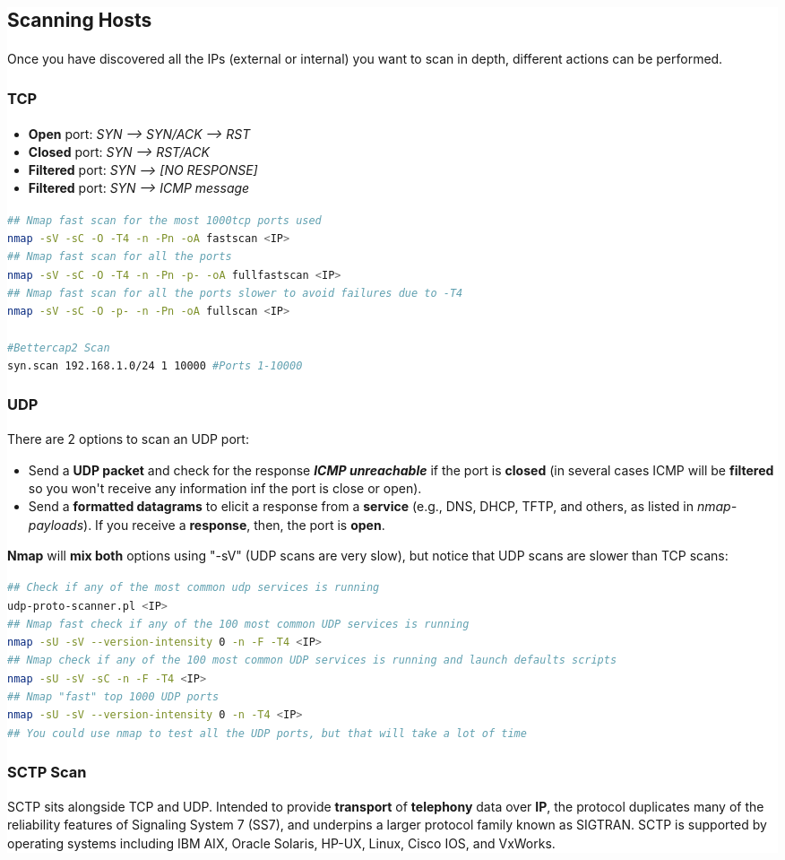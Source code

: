 ## Scanning Hosts

Once you have discovered all the IPs \(external or internal\) you want to scan in depth, different actions can be performed.

### TCP

* **Open** port: _SYN --&gt; SYN/ACK --&gt; RST_
* **Closed** port: _SYN --&gt; RST/ACK_
* **Filtered** port: _SYN --&gt; \[NO RESPONSE\]_
* **Filtered** port: _SYN --&gt; ICMP message_

```bash
## Nmap fast scan for the most 1000tcp ports used
nmap -sV -sC -O -T4 -n -Pn -oA fastscan <IP> 
## Nmap fast scan for all the ports
nmap -sV -sC -O -T4 -n -Pn -p- -oA fullfastscan <IP> 
## Nmap fast scan for all the ports slower to avoid failures due to -T4
nmap -sV -sC -O -p- -n -Pn -oA fullscan <IP>

#Bettercap2 Scan
syn.scan 192.168.1.0/24 1 10000 #Ports 1-10000
```

### UDP

There are 2 options to scan an UDP port:

* Send a **UDP packet** and check for the response _**ICMP unreachable**_ if the port is **closed** \(in several cases ICMP will be **filtered** so you won't receive any information inf the port is close or open\).
* Send a **formatted datagrams** to elicit a response from a **service** \(e.g., DNS, DHCP, TFTP, and others, as listed in _nmap-payloads_\). If you receive a **response**, then, the port is **open**.

**Nmap** will **mix both** options using "-sV" \(UDP scans are very slow\), but notice that UDP scans are slower than TCP scans:

```bash
## Check if any of the most common udp services is running
udp-proto-scanner.pl <IP> 
## Nmap fast check if any of the 100 most common UDP services is running
nmap -sU -sV --version-intensity 0 -n -F -T4 <IP>
## Nmap check if any of the 100 most common UDP services is running and launch defaults scripts
nmap -sU -sV -sC -n -F -T4 <IP> 
## Nmap "fast" top 1000 UDP ports
nmap -sU -sV --version-intensity 0 -n -T4 <IP>
## You could use nmap to test all the UDP ports, but that will take a lot of time
```

### SCTP Scan

SCTP sits alongside TCP and UDP. Intended to provide **transport** of **telephony** data over **IP**, the protocol duplicates many of the reliability features of Signaling System 7 \(SS7\), and underpins a larger protocol family known as SIGTRAN. SCTP is supported by operating systems including IBM AIX, Oracle Solaris, HP-UX, Linux, Cisco IOS, and VxWorks.
